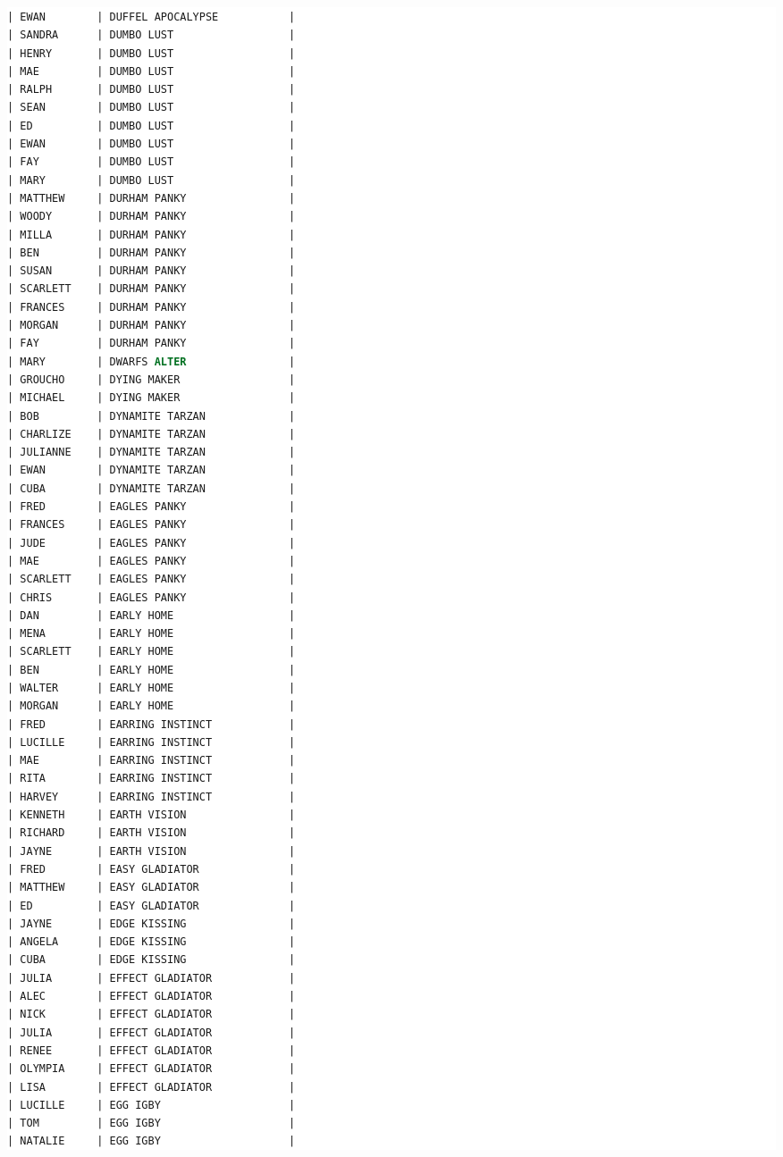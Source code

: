 ```sql
| EWAN        | DUFFEL APOCALYPSE           |
| SANDRA      | DUMBO LUST                  |
| HENRY       | DUMBO LUST                  |
| MAE         | DUMBO LUST                  |
| RALPH       | DUMBO LUST                  |
| SEAN        | DUMBO LUST                  |
| ED          | DUMBO LUST                  |
| EWAN        | DUMBO LUST                  |
| FAY         | DUMBO LUST                  |
| MARY        | DUMBO LUST                  |
| MATTHEW     | DURHAM PANKY                |
| WOODY       | DURHAM PANKY                |
| MILLA       | DURHAM PANKY                |
| BEN         | DURHAM PANKY                |
| SUSAN       | DURHAM PANKY                |
| SCARLETT    | DURHAM PANKY                |
| FRANCES     | DURHAM PANKY                |
| MORGAN      | DURHAM PANKY                |
| FAY         | DURHAM PANKY                |
| MARY        | DWARFS ALTER                |
| GROUCHO     | DYING MAKER                 |
| MICHAEL     | DYING MAKER                 |
| BOB         | DYNAMITE TARZAN             |
| CHARLIZE    | DYNAMITE TARZAN             |
| JULIANNE    | DYNAMITE TARZAN             |
| EWAN        | DYNAMITE TARZAN             |
| CUBA        | DYNAMITE TARZAN             |
| FRED        | EAGLES PANKY                |
| FRANCES     | EAGLES PANKY                |
| JUDE        | EAGLES PANKY                |
| MAE         | EAGLES PANKY                |
| SCARLETT    | EAGLES PANKY                |
| CHRIS       | EAGLES PANKY                |
| DAN         | EARLY HOME                  |
| MENA        | EARLY HOME                  |
| SCARLETT    | EARLY HOME                  |
| BEN         | EARLY HOME                  |
| WALTER      | EARLY HOME                  |
| MORGAN      | EARLY HOME                  |
| FRED        | EARRING INSTINCT            |
| LUCILLE     | EARRING INSTINCT            |
| MAE         | EARRING INSTINCT            |
| RITA        | EARRING INSTINCT            |
| HARVEY      | EARRING INSTINCT            |
| KENNETH     | EARTH VISION                |
| RICHARD     | EARTH VISION                |
| JAYNE       | EARTH VISION                |
| FRED        | EASY GLADIATOR              |
| MATTHEW     | EASY GLADIATOR              |
| ED          | EASY GLADIATOR              |
| JAYNE       | EDGE KISSING                |
| ANGELA      | EDGE KISSING                |
| CUBA        | EDGE KISSING                |
| JULIA       | EFFECT GLADIATOR            |
| ALEC        | EFFECT GLADIATOR            |
| NICK        | EFFECT GLADIATOR            |
| JULIA       | EFFECT GLADIATOR            |
| RENEE       | EFFECT GLADIATOR            |
| OLYMPIA     | EFFECT GLADIATOR            |
| LISA        | EFFECT GLADIATOR            |
| LUCILLE     | EGG IGBY                    |
| TOM         | EGG IGBY                    |
| NATALIE     | EGG IGBY                    |
```